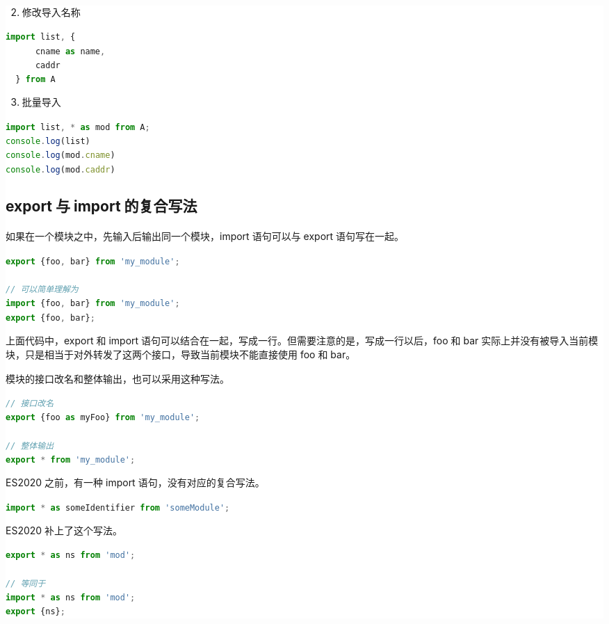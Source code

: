 2. 修改导入名称

```js
import list, {
      cname as name,
      caddr
  } from A
```

3. 批量导入

```js
import list, * as mod from A;
console.log(list)
console.log(mod.cname)
console.log(mod.caddr)
```

## export 与 import 的复合写法

如果在一个模块之中，先输入后输出同一个模块，import 语句可以与 export 语句写在一起。

```js
export {foo, bar} from 'my_module';

// 可以简单理解为
import {foo, bar} from 'my_module';
export {foo, bar};
```

上面代码中，export 和 import 语句可以结合在一起，写成一行。但需要注意的是，写成一行以后，foo 和 bar 实际上并没有被导入当前模块，只是相当于对外转发了这两个接口，导致当前模块不能直接使用 foo 和 bar。

模块的接口改名和整体输出，也可以采用这种写法。

```js
// 接口改名
export {foo as myFoo} from 'my_module';

// 整体输出
export * from 'my_module';
```

ES2020 之前，有一种 import 语句，没有对应的复合写法。

```js
import * as someIdentifier from 'someModule';
```

ES2020 补上了这个写法。

```js
export * as ns from 'mod';

// 等同于
import * as ns from 'mod';
export {ns};
```
